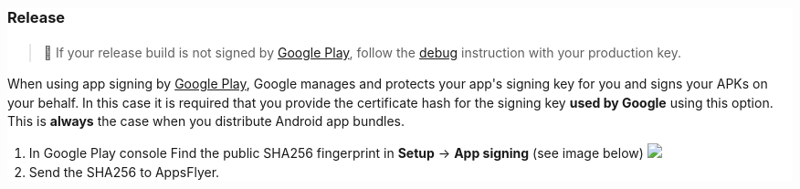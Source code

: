 ### Release

> 🚧 If your release build is not signed by [Google Play](https://developer.android.com/studio/publish/app-signing#google-play-app-signing), follow the [debug](#debug-sha256-fingerprint) instruction with your production key.

When using app signing by [Google Play](https://developer.android.com/studio/publish/app-signing#google-play-app-signing), Google manages and protects your app's signing key for you and signs your APKs on your behalf. In this case it is required that you provide the certificate hash for the signing key **used by Google** using this option. This is **always** the case when you distribute Android app bundles.</br>

1. In Google Play console Find the public SHA256 fingerprint in **Setup** -> **App signing** (see image below)
![](https://files.readme.io/8574437-Screenshot_2023-11-27_at_11.30.43.png)
2. Send the SHA256 to AppsFlyer.